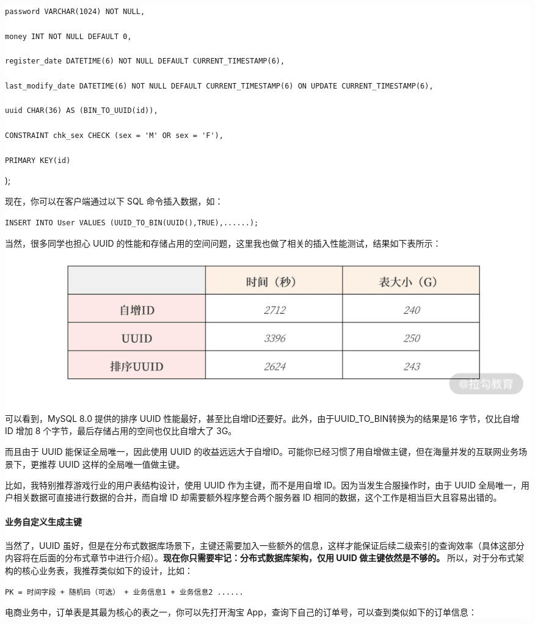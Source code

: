     password VARCHAR(1024) NOT NULL,

    money INT NOT NULL DEFAULT 0,

    register_date DATETIME(6) NOT NULL DEFAULT CURRENT_TIMESTAMP(6),

    last_modify_date DATETIME(6) NOT NULL DEFAULT CURRENT_TIMESTAMP(6) ON UPDATE CURRENT_TIMESTAMP(6),

    uuid CHAR(36) AS (BIN_TO_UUID(id)),

    CONSTRAINT chk_sex CHECK (sex = 'M' OR sex = 'F'),

    PRIMARY KEY(id)

);
</code></pre>
<p>现在，你可以在客户端通过以下 SQL 命令插入数据，如：</p>
<pre><code>INSERT INTO User VALUES (UUID_TO_BIN(UUID(),TRUE),......);
</code></pre>
<p>当然，很多同学也担心 UUID 的性能和存储占用的空间问题，这里我也做了相关的插入性能测试，结果如下表所示：</p>
<p><img alt="图片3.png" src="assets/CioPOWCbQCOAIdiZAACr8OD6suQ547.png"/></p>
<p>可以看到，MySQL 8.0 提供的排序 UUID 性能最好，甚至比自增ID还要好。此外，由于UUID_TO_BIN转换为的结果是16 字节，仅比自增 ID 增加 8 个字节，最后存储占用的空间也仅比自增大了 3G。</p>
<p>而且由于 UUID 能保证全局唯一，因此使用 UUID 的收益远远大于自增ID。可能你已经习惯了用自增做主键，但在海量并发的互联网业务场景下，更推荐 UUID 这样的全局唯一值做主键。</p>
<p>比如，我特别推荐游戏行业的用户表结构设计，使用 UUID 作为主键，而不是用自增 ID。因为当发生合服操作时，由于 UUID 全局唯一，用户相关数据可直接进行数据的合并，而自增 ID 却需要额外程序整合两个服务器 ID 相同的数据，这个工作是相当巨大且容易出错的。</p>
<h4 id="业务自定义生成主键">业务自定义生成主键</h4>
<p>当然了，UUID 虽好，但是在分布式数据库场景下，主键还需要加入一些额外的信息，这样才能保证后续二级索引的查询效率（具体这部分内容将在后面的分布式章节中进行介绍）。<strong>现在你只需要牢记：分布式数据库架构，仅用 UUID 做主键依然是不够的。</strong> 所以，对于分布式架构的核心业务表，我推荐类似如下的设计，比如：</p>
<pre><code>PK = 时间字段 + 随机码（可选） + 业务信息1 + 业务信息2 ......
</code></pre>
<p>电商业务中，订单表是其最为核心的表之一，你可以先打开淘宝 App，查询下自己的订单号，可以查到类似如下的订单信息：</p>